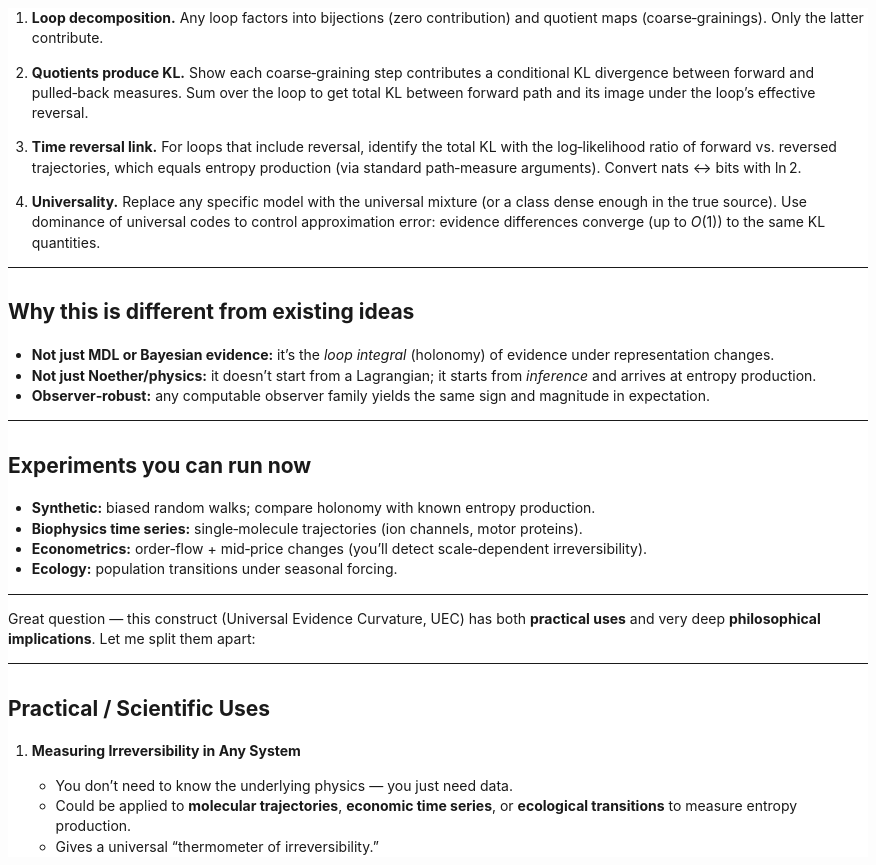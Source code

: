 1. **Loop decomposition.**
   Any loop factors into bijections (zero contribution) and quotient maps (coarse‑grainings). Only the latter contribute.

2. **Quotients produce KL.**
   Show each coarse‑graining step contributes a conditional KL divergence between forward and pulled‑back measures. Sum over the loop to get total KL between forward path and its image under the loop’s effective reversal.

3. **Time reversal link.**
   For loops that include reversal, identify the total KL with the log‑likelihood ratio of forward vs. reversed trajectories, which equals entropy production (via standard path‑measure arguments). Convert nats ↔ bits with $\ln 2$.

4. **Universality.**
   Replace any specific model with the universal mixture (or a class dense enough in the true source). Use dominance of universal codes to control approximation error: evidence differences converge (up to $O(1)$) to the same KL quantities.

---

## Why this is different from existing ideas

* **Not just MDL or Bayesian evidence:** it’s the *loop integral* (holonomy) of evidence under representation changes.
* **Not just Noether/physics:** it doesn’t start from a Lagrangian; it starts from *inference* and arrives at entropy production.
* **Observer‑robust:** any computable observer family yields the same sign and magnitude in expectation.

---

## Experiments you can run now

* **Synthetic:** biased random walks; compare holonomy with known entropy production.
* **Biophysics time series:** single‑molecule trajectories (ion channels, motor proteins).
* **Econometrics:** order‑flow + mid‑price changes (you’ll detect scale‑dependent irreversibility).
* **Ecology:** population transitions under seasonal forcing.

---

Great question — this construct (Universal Evidence Curvature, UEC) has both **practical uses** and very deep **philosophical implications**. Let me split them apart:

---

## Practical / Scientific Uses

1. **Measuring Irreversibility in Any System**

   * You don’t need to know the underlying physics — you just need data.
   * Could be applied to **molecular trajectories**, **economic time series**, or **ecological transitions** to measure entropy production.
   * Gives a universal “thermometer of irreversibility.”

